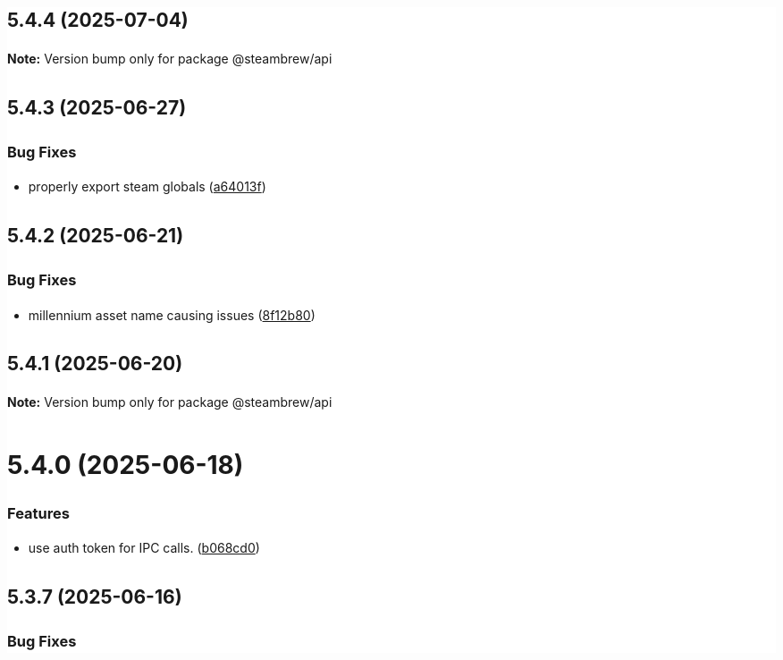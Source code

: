 



## 5.4.4 (2025-07-04)

**Note:** Version bump only for package @steambrew/api





## 5.4.3 (2025-06-27)


### Bug Fixes

* properly export steam globals ([a64013f](https://github.com/SteamClientHomebrew/SDK/commit/a64013f0b402dad59554326bf043690fde41442d))





## 5.4.2 (2025-06-21)


### Bug Fixes

* millennium asset name causing issues ([8f12b80](https://github.com/SteamClientHomebrew/SDK/commit/8f12b809dc23b4d1dd28b8b5a75172b4df86aa19))





## 5.4.1 (2025-06-20)

**Note:** Version bump only for package @steambrew/api





# 5.4.0 (2025-06-18)


### Features

* use auth token for IPC calls. ([b068cd0](https://github.com/SteamClientHomebrew/SDK/commit/b068cd020770528b535955834e30150151bf39f2))





## 5.3.7 (2025-06-16)


### Bug Fixes
